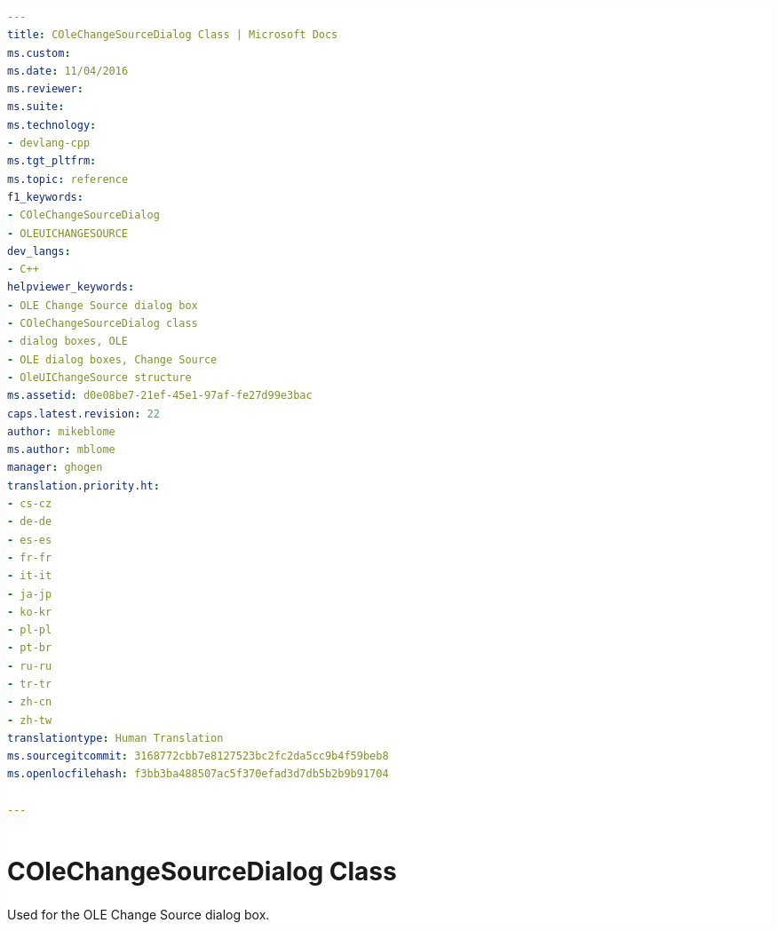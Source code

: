 ```yaml
---
title: COleChangeSourceDialog Class | Microsoft Docs
ms.custom: 
ms.date: 11/04/2016
ms.reviewer: 
ms.suite: 
ms.technology:
- devlang-cpp
ms.tgt_pltfrm: 
ms.topic: reference
f1_keywords:
- COleChangeSourceDialog
- OLEUICHANGESOURCE
dev_langs:
- C++
helpviewer_keywords:
- OLE Change Source dialog box
- COleChangeSourceDialog class
- dialog boxes, OLE
- OLE dialog boxes, Change Source
- OleUIChangeSource structure
ms.assetid: d0e08be7-21ef-45e1-97af-fe27d99e3bac
caps.latest.revision: 22
author: mikeblome
ms.author: mblome
manager: ghogen
translation.priority.ht:
- cs-cz
- de-de
- es-es
- fr-fr
- it-it
- ja-jp
- ko-kr
- pl-pl
- pt-br
- ru-ru
- tr-tr
- zh-cn
- zh-tw
translationtype: Human Translation
ms.sourcegitcommit: 3168772cbb7e8127523bc2fc2da5cc9b4f59beb8
ms.openlocfilehash: f3bb3ba488507ac5f370efad3d7db5b2b9b91704

---
```

# COleChangeSourceDialog Class
Used for the OLE Change Source dialog box.  
  